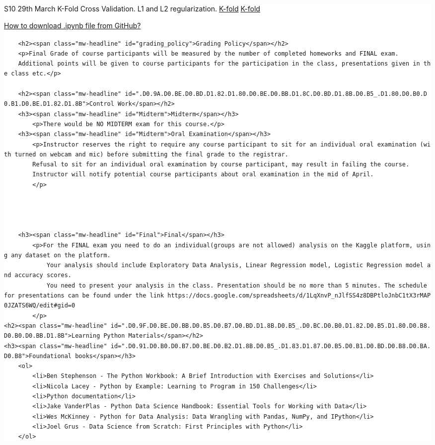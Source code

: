 <tr>
	<td> S10 </td>
	<td> 29th March </td>
	<td> K-Fold Cross Validation. L1 and L2 regularization.  </td>
	<td> 	</td>
	<td> 	</td>
	<td><a rel="nofollow" class="external text" href="https://www.youtube.com/results?search_query=k-fold+cross+validation">K-fold</a>
		<a rel="nofollow" class="external text" href="https://www.youtube.com/results?search_query=k-fold+cross+validation">K-fold</a>  </td>
</tr>








</table>


<p><a rel="nofollow" class="external text" href="https://stackoverflow.com/questions/45622602/how-to-jupyter-notebooks-from-github">How to download .ipynb file from GitHub?</a>
</p>


        <h2><span class="mw-headline" id="grading_policy">Grading Policy</span></h2>
		<p>Final Grade of course participants will be measured by the number of completed homeworks and FINAL exam.
		Additional points will be given to course participants for the participation in the class, presentations given in the class etc.</p>

		<h2><span class="mw-headline" id=".D0.9A.D0.BE.D0.BD.D1.82.D1.80.D0.BE.D0.BB.D1.8C.D0.BD.D1.8B.D0.B5_.D1.80.D0.B0.D0.B1.D0.BE.D1.82.D1.8B">Control Work</span></h2>
        <h3><span class="mw-headline" id="Midterm">Midterm</span></h3>
        	<p>There would be NO MIDTERM exam for this course.</p>
		<h3><span class="mw-headline" id="Midterm">Oral Examination</span></h3>
			<p>Instructor reserves the right to require any course participant to sit for an individual oral examination (with turned on webcam and mic) before submitting the final grade to the registrar.
			Refusal to sit for an individual oral examination by course participant, may result in failing the course.
			Instructor will notify potential course participants about oral examination in the mid of April.
			</p>




		<h3><span class="mw-headline" id="Final">Final</span></h3>
			<p>For the FINAL exam you need to do an individual(groups are not allowed) analysis on the Kaggle platform, using any dataset on the platform.
				Your analysis should include Exploratory Data Analysis, Linear Regression model, Logistic Regression model and accuracy scores.
				You need to present your analysis in the class. Presentation should be no more than 5 minutes. The schedule for presentations can be found under the link https://docs.google.com/spreadsheets/d/1LqXnvP_nJlfSS4z8DBPtloJnbC1tX3rMAP0JZATS6WQ/edit#gid=0
			</p>
	<h2><span class="mw-headline" id=".D0.9F.D0.BE.D0.BB.D0.B5.D0.B7.D0.BD.D1.8B.D0.B5_.D0.BC.D0.B0.D1.82.D0.B5.D1.80.D0.B8.D0.B0.D0.BB.D1.8B">Learning Python Materials</span></h2>
	<h3><span class="mw-headline" id=".D0.91.D0.B0.D0.B7.D0.BE.D0.B2.D1.8B.D0.B5_.D1.83.D1.87.D0.B5.D0.B1.D0.BD.D0.B8.D0.BA.D0.B8">Foundational books</span></h3>
		<ol>
			<li>Ben Stephenson - The Python Workbook: A Brief Introduction with Exercises and Solutions</li>
			<li>Nicola Lacey - Python by Example: Learning to Program in 150 Challenges</li>
			<li>Python documentation</li>
			<li>Jake VanderPlas - Python Data Science Handbook: Essential Tools for Working with Data</li>
			<li>Wes McKinney - Python for Data Analysis: Data Wrangling with Pandas, NumPy, and IPython</li>
			<li>Joel Grus - Data Science from Scratch: First Principles with Python</li>
		</ol>
